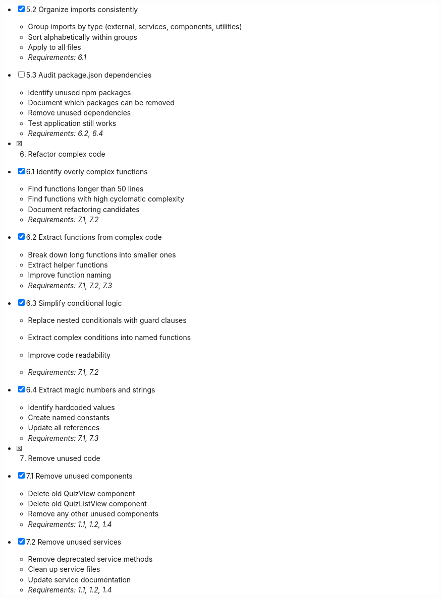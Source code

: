 - [x] 5.2 Organize imports consistently
  - Group imports by type (external, services, components, utilities)
  - Sort alphabetically within groups
  - Apply to all files
  - _Requirements: 6.1_

- [ ] 5.3 Audit package.json dependencies


  - Identify unused npm packages
  - Document which packages can be removed
  - Remove unused dependencies
  - Test application still works
  - _Requirements: 6.2, 6.4_

- [x] 6. Refactor complex code


- [x] 6.1 Identify overly complex functions
  - Find functions longer than 50 lines
  - Find functions with high cyclomatic complexity
  - Document refactoring candidates
  - _Requirements: 7.1, 7.2_

- [x] 6.2 Extract functions from complex code
  - Break down long functions into smaller ones
  - Extract helper functions
  - Improve function naming
  - _Requirements: 7.1, 7.2, 7.3_

- [x] 6.3 Simplify conditional logic
  - Replace nested conditionals with guard clauses
  - Extract complex conditions into named functions

  - Improve code readability
  - _Requirements: 7.1, 7.2_

- [x] 6.4 Extract magic numbers and strings
  - Identify hardcoded values
  - Create named constants
  - Update all references
  - _Requirements: 7.1, 7.3_


- [x] 7. Remove unused code

- [x] 7.1 Remove unused components
  - Delete old QuizView component
  - Delete old QuizListView component
  - Remove any other unused components
  - _Requirements: 1.1, 1.2, 1.4_

- [x] 7.2 Remove unused services
  - Remove deprecated service methods
  - Clean up service files
  - Update service documentation
  - _Requirements: 1.1, 1.2, 1.4_
